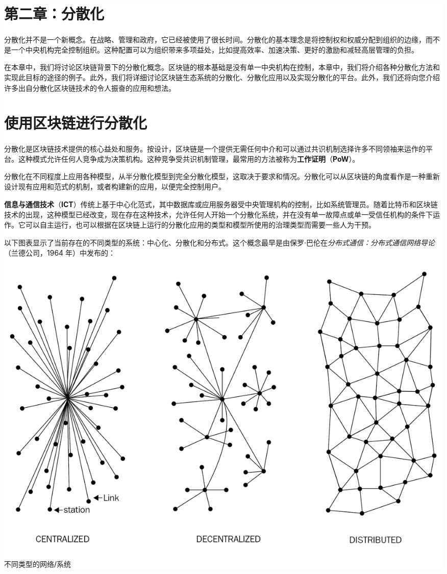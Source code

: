 # 第二章：分散化

分散化并不是一个新概念。在战略、管理和政府，它已经被使用了很长时间。分散化的基本理念是将控制权和权威分配到组织的边缘，而不是一个中央机构完全控制组织。这种配置可以为组织带来多项益处，比如提高效率、加速决策、更好的激励和减轻高层管理的负担。

在本章中，我们将讨论区块链背景下的分散化概念。区块链的根本基础是没有单一中央机构在控制，本章中，我们将介绍各种分散化方法和实现此目标的途径的例子。此外，我们将详细讨论区块链生态系统的分散化、分散化应用以及实现分散化的平台。此外，我们还将向您介绍许多出自分散化区块链技术的令人振奋的应用和想法。

# 使用区块链进行分散化

分散化是区块链技术提供的核心益处和服务。按设计，区块链是一个提供无需任何中介和可以通过共识机制选择许多不同领袖来运作的平台。这种模式允许任何人竞争成为决策机构。这种竞争受共识机制管理，最常用的方法被称为**工作证明**（**PoW**）。

分散化在不同程度上应用各种模型，从半分散化模型到完全分散化模型，这取决于要求和情况。分散化可以从区块链的角度看作是一种重新设计现有应用和范式的机制，或者构建新的应用，以便完全控制用户。

**信息与通信技术**（**ICT**）传统上基于中心化范式，其中数据库或应用服务器受中央管理机构的控制，比如系统管理员。随着比特币和区块链技术的出现，这种模型已经改变，现在存在这种技术，允许任何人开始一个分散化系统，并在没有单一故障点或单一受信任机构的条件下运作。它可以自主运行，也可以根据在区块链上运行的分散化应用的类型和模型所使用的治理类型而需要一些人为干预。

以下图表显示了当前存在的不同类型的系统：中心化、分散化和分布式。这个概念最早是由保罗·巴伦在*分布式通信：分布式通信网络导论*（兰德公司，1964 年）中发布的：

![](img/d3d083f7-5574-46ae-9791-bec25a51cae2.png)

不同类型的网络/系统
